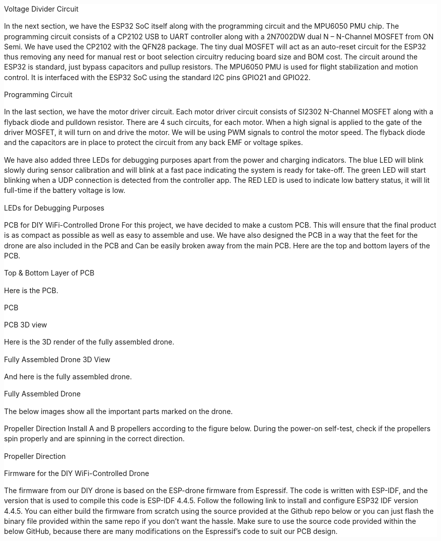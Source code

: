 Voltage Divider Circuit

In the next section, we have the ESP32 SoC itself along with the programming circuit and the MPU6050 PMU chip. The programming circuit consists of a CP2102 USB to UART controller along with a 2N7002DW dual N – N-Channel MOSFET from ON Semi. We have used the CP2102 with the QFN28 package. The tiny dual MOSFET will act as an auto-reset circuit for the ESP32 thus removing any need for manual rest or boot selection circuitry reducing board size and BOM cost. The circuit around the ESP32 is standard, just bypass capacitors and pullup resistors. The MPU6050 PMU is used for flight stabilization and motion control. It is interfaced with the ESP32 SoC using the standard I2C pins GPIO21 and GPIO22.

Programming Circuit

In the last section, we have the motor driver circuit. Each motor driver circuit consists of SI2302 N-Channel MOSFET along with a flyback diode and pulldown resistor. There are 4 such circuits, for each motor. When a high signal is applied to the gate of the driver MOSFET, it will turn on and drive the motor. We will be using PWM signals to control the motor speed. The flyback diode and the capacitors are in place to protect the circuit from any back EMF or voltage spikes.

We have also added three LEDs for debugging purposes apart from the power and charging indicators. The blue LED will blink slowly during sensor calibration and will blink at a fast pace indicating the system is ready for take-off. The green LED will start blinking when a UDP connection is detected from the controller app. The RED LED is used to indicate low battery status, it will lit full-time if the battery voltage is low.

LEDs for Debugging Purposes

PCB for DIY WiFi-Controlled Drone
For this project, we have decided to make a custom PCB. This will ensure that the final product is as compact as possible as well as easy to assemble and use. We have also designed the PCB in a way that the feet for the drone are also included in the PCB and Can be easily broken away from the main PCB. Here are the top and bottom layers of the PCB.

Top & Bottom Layer of PCB

Here is the PCB.

PCB    

PCB 3D view

Here is the 3D render of the fully assembled drone.

Fully Assembled Drone 3D View

And here is the fully assembled drone.

Fully Assembled Drone

The below images show all the important parts marked on the drone. 



Propeller Direction
Install A and B propellers according to the figure below. During the power-on self-test, check if the propellers spin properly and are spinning in the correct direction.

Propeller Direction

Firmware for the DIY WiFi-Controlled Drone

The firmware from our DIY drone is based on the ESP-drone firmware from Espressif. The code is written with ESP-IDF, and the version that is used to compile this code is ESP-IDF 4.4.5. Follow the following link to install and configure ESP32 IDF version 4.4.5. You can either build the firmware from scratch using the source provided at the Github repo below or you can just flash the binary file provided within the same repo if you don’t want the hassle. Make sure to use the source code provided within the below GitHub, because there are many modifications on the Espressif’s code to suit our PCB design.
